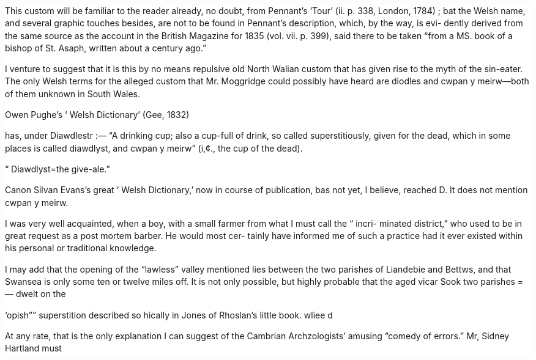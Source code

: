 
This custom will be familiar to the reader already, 
no doubt, from Pennant’s ‘Tour’ (ii. p. 338, 
London, 1784) ; bat the Welsh name, and several 
graphic touches besides, are not to be found in 
Pennant’s description, which, by the way, is evi- 
dently derived from the same source as the account 
in the British Magazine for 1835 (vol. vii. p. 399), 
said there to be taken “from a MS. book of a 
bishop of St. Asaph, written about a century ago.” 

I venture to suggest that it is this by no means 
repulsive old North Walian custom that has given 
rise to the myth of the sin-eater. The only Welsh 
terms for the alleged custom that Mr. Moggridge 
could possibly have heard are diodles and cwpan y 
meirw—both of them unknown in South Wales. 

Owen Pughe’s ‘ Welsh Dictionary’ (Gee, 1832) 

has, under Diawdlestr :— 
“A drinking cup; also a cup-full of drink, so called 
superstitiously, given for the dead, which in some places 
is called diawdlyst, and cwpan y meirw” (i,¢., the cup of 
the dead). 

“ Diawdlyst=the give-ale.” 

Canon Silvan Evans’s great ‘ Welsh Dictionary,’ 
now in course of publication, bas not yet, I believe, 
reached D. It does not mention cwpan y meirw. 

I was very well acquainted, when a boy, with a 
small farmer from what I must call the “ incri- 
minated district,” who used to be in great request 
as a post mortem barber. He would most cer- 
tainly have informed me of such a practice had 
it ever existed within his personal or traditional 
knowledge. 

I may add that the opening of the “lawless” 
valley mentioned lies between the two parishes of 
Liandebie and Bettws, and that Swansea is only 
some ten or twelve miles off. It is not only 
possible, but highly probable that the aged vicar 
Sook two parishes = — dwelt on the 

‘opish”” superstition described so hically in 
Jones of Rhoslan’s little book. wliee d 

At any rate, that is the only explanation I can 
suggest of the Cambrian Archzologists’ amusing 
“comedy of errors.” Mr, Sidney Hartland must 



